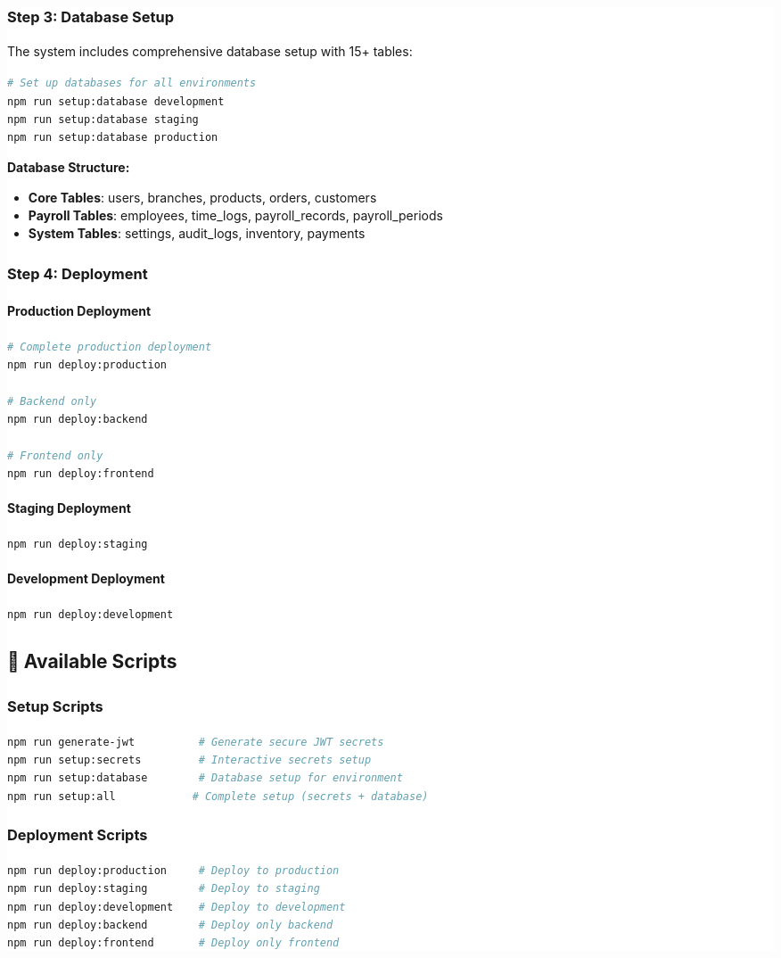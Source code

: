 ### Step 3: Database Setup

The system includes comprehensive database setup with 15+ tables:

```bash
# Set up databases for all environments
npm run setup:database development
npm run setup:database staging
npm run setup:database production
```

**Database Structure:**
- **Core Tables**: users, branches, products, orders, customers
- **Payroll Tables**: employees, time_logs, payroll_records, payroll_periods
- **System Tables**: settings, audit_logs, inventory, payments

### Step 4: Deployment

#### Production Deployment
```bash
# Complete production deployment
npm run deploy:production

# Backend only
npm run deploy:backend

# Frontend only
npm run deploy:frontend
```

#### Staging Deployment
```bash
npm run deploy:staging
```

#### Development Deployment
```bash
npm run deploy:development
```

## 🔧 Available Scripts

### Setup Scripts
```bash
npm run generate-jwt          # Generate secure JWT secrets
npm run setup:secrets         # Interactive secrets setup
npm run setup:database        # Database setup for environment
npm run setup:all            # Complete setup (secrets + database)
```

### Deployment Scripts
```bash
npm run deploy:production     # Deploy to production
npm run deploy:staging        # Deploy to staging
npm run deploy:development    # Deploy to development
npm run deploy:backend        # Deploy only backend
npm run deploy:frontend       # Deploy only frontend
```
